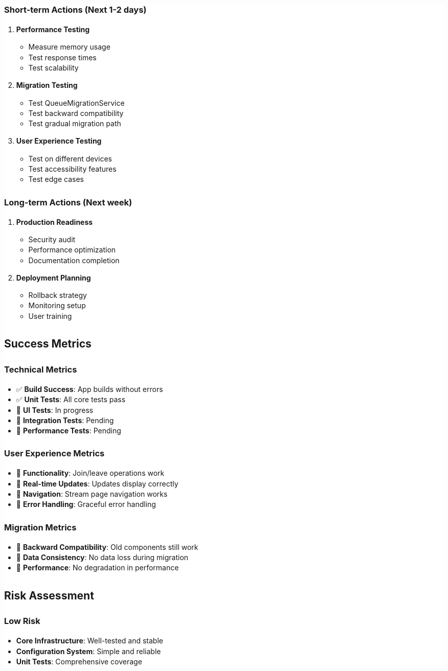 ### Short-term Actions (Next 1-2 days)
1. **Performance Testing**
   - Measure memory usage
   - Test response times
   - Test scalability

2. **Migration Testing**
   - Test QueueMigrationService
   - Test backward compatibility
   - Test gradual migration path

3. **User Experience Testing**
   - Test on different devices
   - Test accessibility features
   - Test edge cases

### Long-term Actions (Next week)
1. **Production Readiness**
   - Security audit
   - Performance optimization
   - Documentation completion

2. **Deployment Planning**
   - Rollback strategy
   - Monitoring setup
   - User training

## Success Metrics

### Technical Metrics
- ✅ **Build Success**: App builds without errors
- ✅ **Unit Tests**: All core tests pass
- 🔄 **UI Tests**: In progress
- 🔄 **Integration Tests**: Pending
- 🔄 **Performance Tests**: Pending

### User Experience Metrics
- 🔄 **Functionality**: Join/leave operations work
- 🔄 **Real-time Updates**: Updates display correctly
- 🔄 **Navigation**: Stream page navigation works
- 🔄 **Error Handling**: Graceful error handling

### Migration Metrics
- 🔄 **Backward Compatibility**: Old components still work
- 🔄 **Data Consistency**: No data loss during migration
- 🔄 **Performance**: No degradation in performance

## Risk Assessment

### Low Risk
- **Core Infrastructure**: Well-tested and stable
- **Configuration System**: Simple and reliable
- **Unit Tests**: Comprehensive coverage
